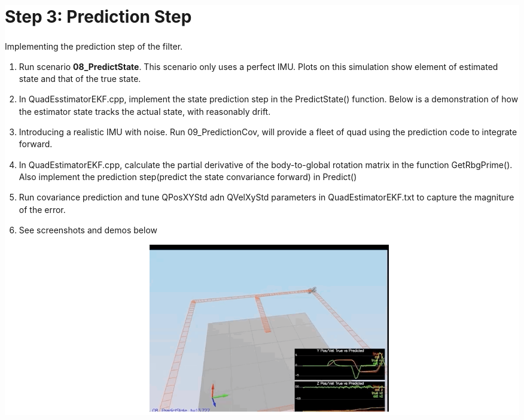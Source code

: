 


# Step 3: Prediction Step

Implementing the prediction step of the filter. 

1. Run scenario **08_PredictState**. This scenario only uses a perfect IMU. Plots on this simulation show element of estimated state and that of the true state. 

2. In QuadEsstimatorEKF.cpp, implement the state prediction step in the PredictState() function. Below is a demonstration of how the estimator state tracks the actual state, with reasonably drift.

3. Introducing a realistic IMU with noise. Run 09_PredictionCov, will provide a fleet of quad using the prediction code to integrate forward. 

4. In QuadEstimatorEKF.cpp, calculate the partial derivative of the body-to-global rotation matrix in the function GetRbgPrime(). Also implement the prediction step(predict the state convariance forward) in Predict()

5. Run covariance prediction and tune QPosXYStd adn QVelXyStd parameters in QuadEstimatorEKF.txt to capture the magniture of the error. 

6. See screenshots and demos below

   <p align="center">
   <img src="./gif/08.gif" width=400>
   </p>

   <p align="center">